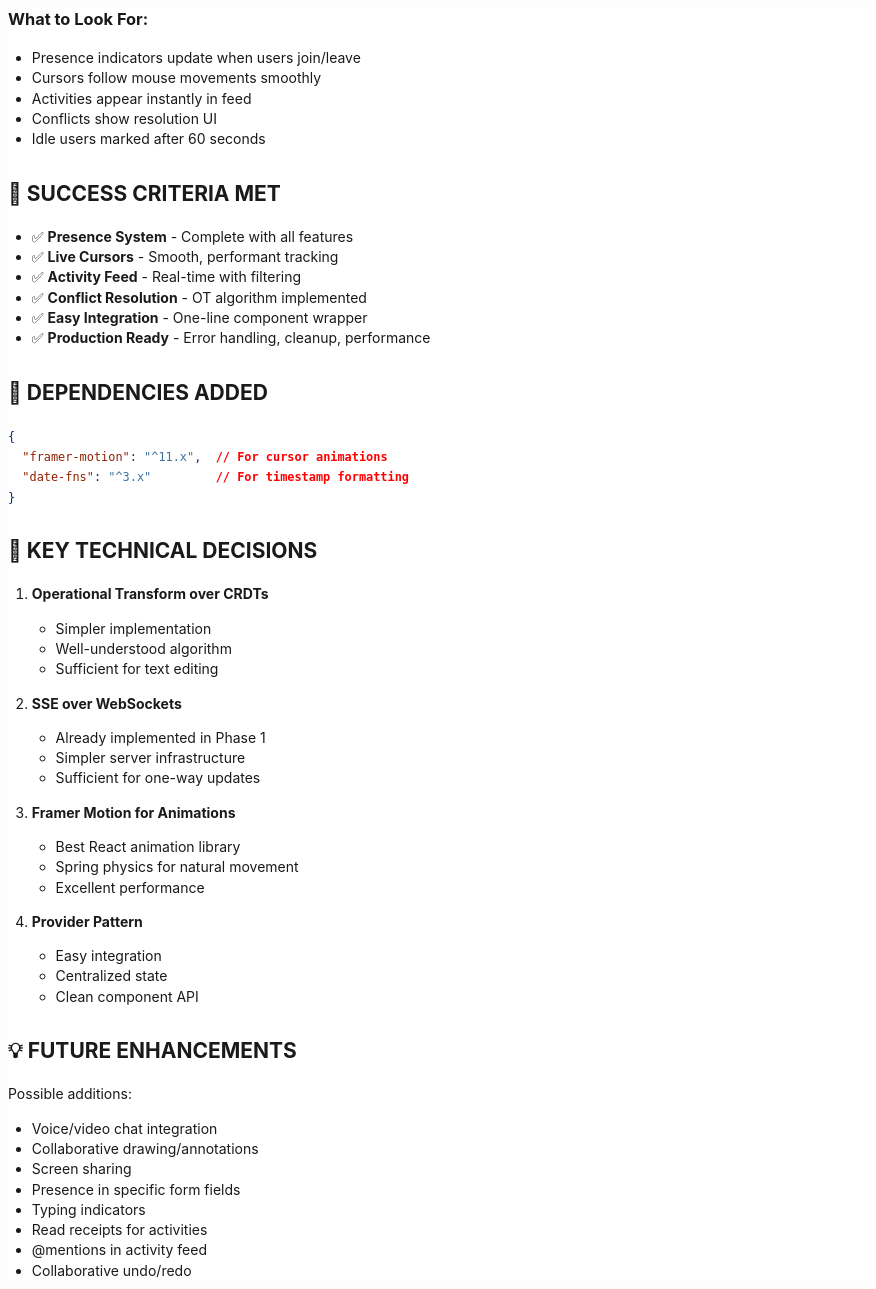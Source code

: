 ### What to Look For:
- Presence indicators update when users join/leave
- Cursors follow mouse movements smoothly
- Activities appear instantly in feed
- Conflicts show resolution UI
- Idle users marked after 60 seconds

## 🎯 SUCCESS CRITERIA MET

- ✅ **Presence System** - Complete with all features
- ✅ **Live Cursors** - Smooth, performant tracking
- ✅ **Activity Feed** - Real-time with filtering
- ✅ **Conflict Resolution** - OT algorithm implemented
- ✅ **Easy Integration** - One-line component wrapper
- ✅ **Production Ready** - Error handling, cleanup, performance

## 📝 DEPENDENCIES ADDED

```json
{
  "framer-motion": "^11.x",  // For cursor animations
  "date-fns": "^3.x"         // For timestamp formatting
}
```

## 🔑 KEY TECHNICAL DECISIONS

1. **Operational Transform over CRDTs**
   - Simpler implementation
   - Well-understood algorithm
   - Sufficient for text editing

2. **SSE over WebSockets**
   - Already implemented in Phase 1
   - Simpler server infrastructure
   - Sufficient for one-way updates

3. **Framer Motion for Animations**
   - Best React animation library
   - Spring physics for natural movement
   - Excellent performance

4. **Provider Pattern**
   - Easy integration
   - Centralized state
   - Clean component API

## 💡 FUTURE ENHANCEMENTS

Possible additions:
- Voice/video chat integration
- Collaborative drawing/annotations
- Screen sharing
- Presence in specific form fields
- Typing indicators
- Read receipts for activities
- @mentions in activity feed
- Collaborative undo/redo
